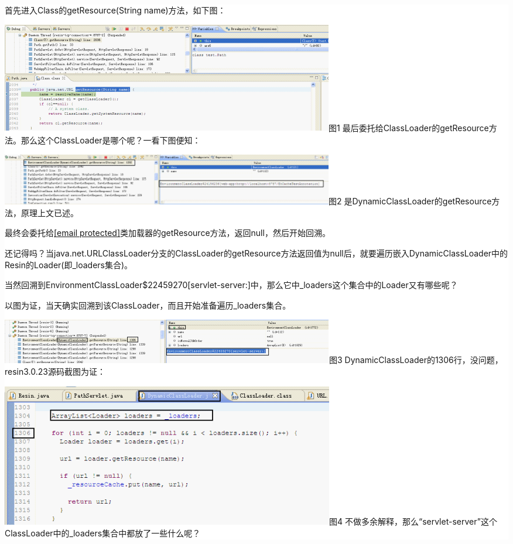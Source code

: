 
首先进入Class的getResource(String name)方法，如下图：



![图片1](/assets/images/coolshell.cn/wp-content/uploads/2012/01/图片1.png "图片1")图1
最后委托给ClassLoader的getResource方法。那么这个ClassLoader是哪个呢？一看下图便知：


![图片2](/assets/images/coolshell.cn/wp-content/uploads/2012/01/图片2.png "图片2")图2
是DynamicClassLoader的getResource方法，原理上文已述。


最终会委托给[[email protected]](/cdn-cgi/l/email-protection)类加载器的getResource方法，返回null，然后开始回溯。


还记得吗？当java.net.URLClassLoader分支的ClassLoader的getResource方法返回值为null后，就要遍历嵌入DynamicClassLoader中的Resin的Loader(即\_loaders集合)。


当然回溯到EnvironmentClassLoader$22459270[servlet-server:]中，那么它中\_loaders这个集合中的Loader又有哪些呢？


以图为证，当天确实回溯到该ClassLoader，而且开始准备遍历\_loaders集合。


![图3](/assets/images/coolshell.cn/wp-content/uploads/2012/01/图片3.png "图3")图3
DynamicClassLoader的1306行，没问题，resin3.0.23源码截图为证：


![图4](/assets/images/coolshell.cn/wp-content/uploads/2012/01/图片4.png "图4")图4
不做多余解释，那么“servlet-server”这个ClassLoader中的\_loaders集合中都放了一些什么呢？
